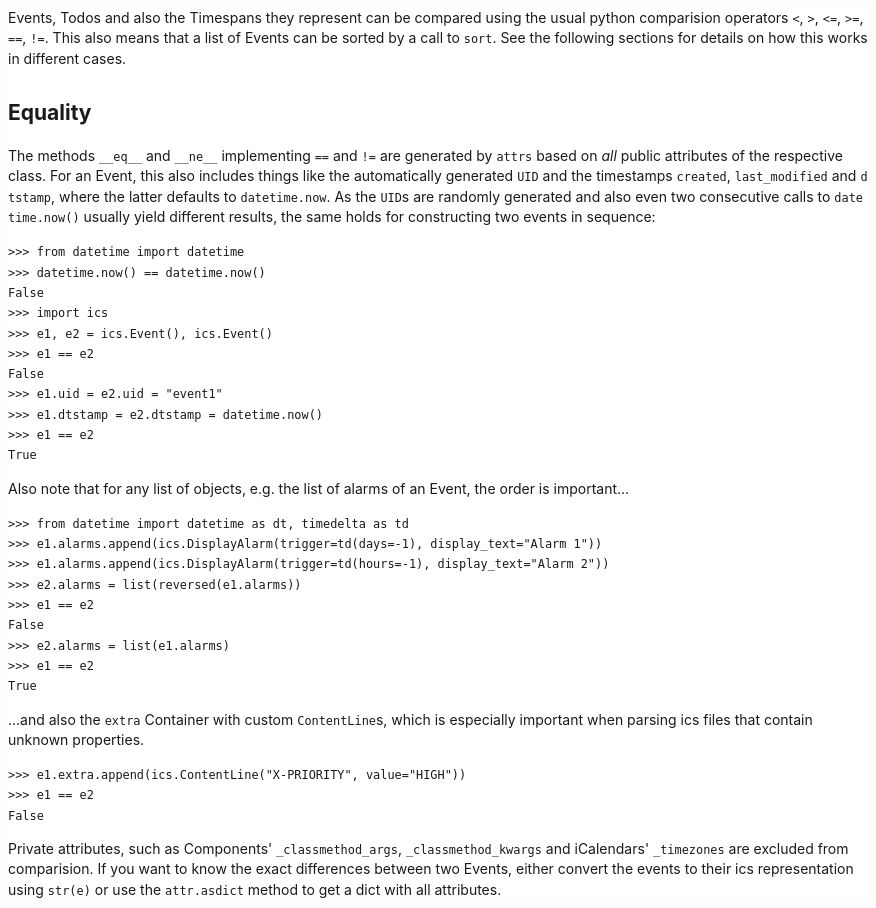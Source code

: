 Events, Todos and also the Timespans they represent can be compared using the usual python
comparision operators `<`, `>`, `<=`, `>=`, `==`, `!=`.
This also means that a list of Events can be sorted by a call to `sort`.
See the following sections for details on how this works in different cases. 

## Equality

The methods `__eq__` and `__ne__` implementing `==` and `!=` are generated by `attrs` 
based on *all* public attributes of the respective class.
For an Event, this also includes things like the automatically generated `UID`
and the timestamps `created`, `last_modified` and `dtstamp`,
where the latter defaults to `datetime.now`.
As the `UID`s are randomly generated and also
even two consecutive calls to `datetime.now()` usually yield different results,
the same holds for constructing two events in sequence:

    >>> from datetime import datetime
    >>> datetime.now() == datetime.now()
    False
    >>> import ics
    >>> e1, e2 = ics.Event(), ics.Event()
    >>> e1 == e2
    False
    >>> e1.uid = e2.uid = "event1"
    >>> e1.dtstamp = e2.dtstamp = datetime.now()
    >>> e1 == e2
    True

Also note that for any list of objects, e.g. the list of alarms of an Event,
the order is important...

    >>> from datetime import datetime as dt, timedelta as td
    >>> e1.alarms.append(ics.DisplayAlarm(trigger=td(days=-1), display_text="Alarm 1"))
    >>> e1.alarms.append(ics.DisplayAlarm(trigger=td(hours=-1), display_text="Alarm 2"))
    >>> e2.alarms = list(reversed(e1.alarms))
    >>> e1 == e2
    False
    >>> e2.alarms = list(e1.alarms)
    >>> e1 == e2
    True

...and also the `extra` Container with custom `ContentLine`s, which is especially important when
parsing ics files that contain unknown properties.

    >>> e1.extra.append(ics.ContentLine("X-PRIORITY", value="HIGH"))
    >>> e1 == e2
    False

Private attributes, such as Components' `_classmethod_args`, `_classmethod_kwargs` and iCalendars' `_timezones`
are excluded from comparision.
If you want to know the exact differences between two Events,
either convert the events to their ics representation using `str(e)` or
use the `attr.asdict` method to get a dict with all attributes.
